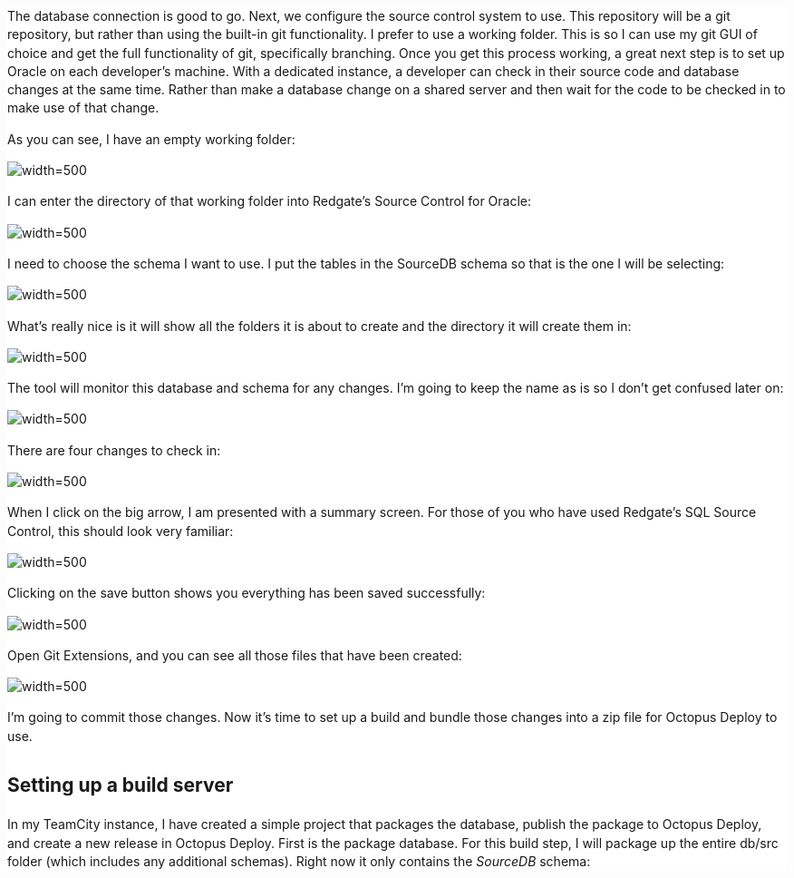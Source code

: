 The database connection is good to go.  Next, we configure the source control system to use.  This repository will be a git repository, but rather than using the built-in git functionality. I prefer to use a working folder.  This is so I can use my git GUI of choice and get the full functionality of git, specifically branching.  Once you get this process working, a great next step is to set up Oracle on each developer’s machine.  With a dedicated instance, a developer can check in their source code and database changes at the same time.  Rather than make a database change on a shared server and then wait for the code to be checked in to make use of that change.

As you can see, I have an empty working folder:

![](empty_working_folder.png "width=500")

I can enter the directory of that working folder into Redgate’s Source Control for Oracle:

![](redgate_select_working_folder.png "width=500")

I need to choose the schema I want to use.  I put the tables in the SourceDB schema so that is the one I will be selecting:

![](redgate_select_schema.png "width=500")

What’s really nice is it will show all the folders it is about to create and the directory it will create them in:

![](redgate_confirm_schema.png "width=500")

The tool will monitor this database and schema for any changes.  I’m going to keep the name as is so I don’t get confused later on:

![](redgate_summary.png "width=500")

There are four changes to check in:

![](redgate_project_summary.png "width=500")

When I click on the big arrow, I am presented with a summary screen.  For those of you who have used Redgate’s SQL Source Control, this should look very familiar:

![](redgate_commit_changes_summary.png "width=500")

Clicking on the save button shows you everything has been saved successfully:

![](redgate_save_changes_finished.png "width=500")

Open Git Extensions, and you can see all those files that have been created:

![](git_pending_changes.png "width=500")

I’m going to commit those changes.  Now it’s time to set up a build and bundle those changes into a zip file for Octopus Deploy to use.

## Setting up a build server

In my TeamCity instance, I have created a simple project that packages the database, publish the package to Octopus Deploy, and create a new release in Octopus Deploy.  First is the package database.  For this build step, I will package up the entire db/src folder (which includes any additional schemas).  Right now it only contains the _SourceDB_ schema:
